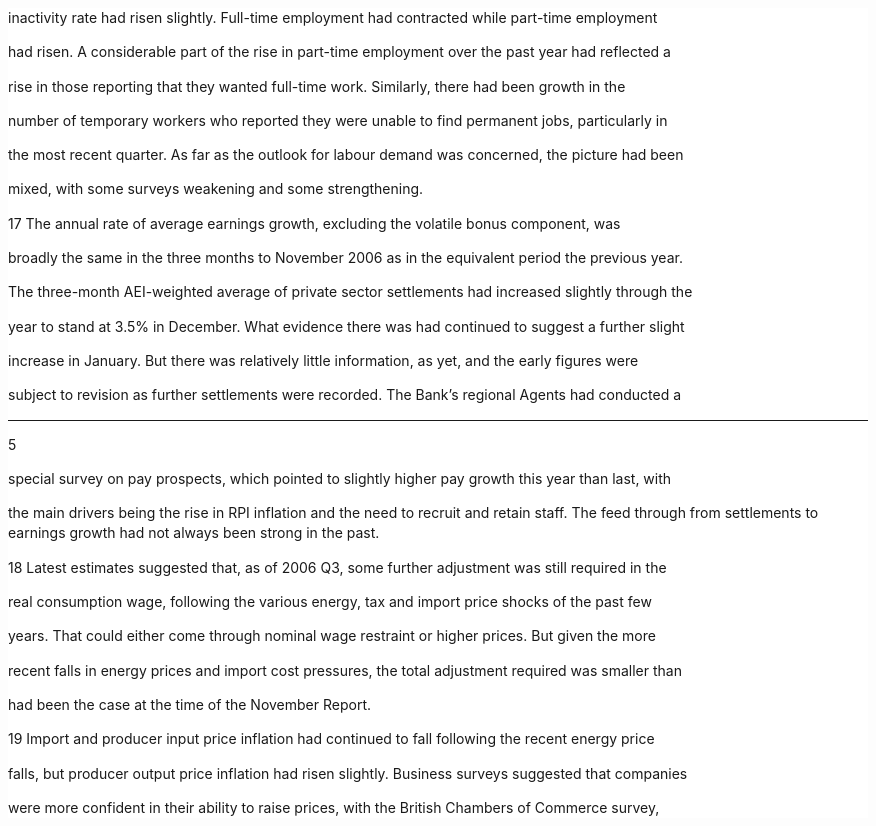 inactivity rate had risen slightly. Full-time employment had contracted while part-time employment

had risen. A considerable part of the rise in part-time employment over the past year had reflected a

rise in those reporting that they wanted full-time work. Similarly, there had been growth in the

number of temporary workers who reported they were unable to find permanent jobs, particularly in

the most recent quarter. As far as the outlook for labour demand was concerned, the picture had been

mixed, with some surveys weakening and some strengthening.

17 The annual rate of average earnings growth, excluding the volatile bonus component, was

broadly the same in the three months to November 2006 as in the equivalent period the previous year.

The three-month AEI-weighted average of private sector settlements had increased slightly through the

year to stand at 3.5% in December. What evidence there was had continued to suggest a further slight

increase in January. But there was relatively little information, as yet, and the early figures were

subject to revision as further settlements were recorded. The Bank’s regional Agents had conducted a


-----

5

special survey on pay prospects, which pointed to slightly higher pay growth this year than last, with

the main drivers being the rise in RPI inflation and the need to recruit and retain staff. The feed
through from settlements to earnings growth had not always been strong in the past.

18 Latest estimates suggested that, as of 2006 Q3, some further adjustment was still required in the

real consumption wage, following the various energy, tax and import price shocks of the past few

years. That could either come through nominal wage restraint or higher prices. But given the more

recent falls in energy prices and import cost pressures, the total adjustment required was smaller than

had been the case at the time of the November Report.

19 Import and producer input price inflation had continued to fall following the recent energy price

falls, but producer output price inflation had risen slightly. Business surveys suggested that companies

were more confident in their ability to raise prices, with the British Chambers of Commerce survey,
